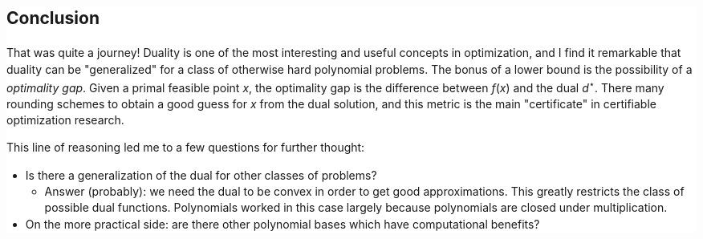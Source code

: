 
## Conclusion
That was quite a journey! Duality is one of the most interesting and useful concepts in optimization, and I find it remarkable that duality can be "generalized" for a class of otherwise hard polynomial problems. The bonus of a lower bound is the possibility of a *optimality gap*. Given a primal feasible point $x$, the optimality gap is the difference between $f(x)$ and the dual $d^\star$. There many rounding schemes to obtain a good guess for $x$ from the dual solution, and this metric is the main "certificate" in certifiable optimization research.



This line of reasoning led me to a few questions for further thought:
- Is there a generalization of the dual for other classes of problems?
    - Answer (probably): we need the dual to be convex in order to get good approximations. This greatly restricts the class of possible dual functions. Polynomials worked in this case largely because polynomials are closed under multiplication.
- On the more practical side: are there other polynomial bases which have computational benefits?
